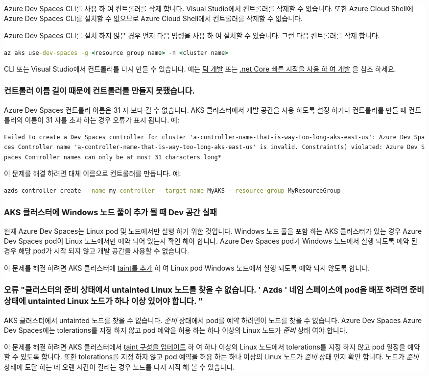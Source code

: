 Azure Dev Spaces CLI를 사용 하 여 컨트롤러를 삭제 합니다. Visual Studio에서 컨트롤러를 삭제할 수 없습니다. 또한 Azure Cloud Shell에 Azure Dev Spaces CLI를 설치할 수 없으므로 Azure Cloud Shell에서 컨트롤러를 삭제할 수 없습니다.

Azure Dev Spaces CLI를 설치 하지 않은 경우 먼저 다음 명령을 사용 하 여 설치할 수 있습니다. 그런 다음 컨트롤러를 삭제 합니다.

```cmd
az aks use-dev-spaces -g <resource group name> -n <cluster name>
```

CLI 또는 Visual Studio에서 컨트롤러를 다시 만들 수 있습니다. 예는 [팀 개발](quickstart-team-development.md) 또는 [.net Core 빠른 시작을 사용 하 여 개발](quickstart-netcore-visualstudio.md) 을 참조 하세요.

### <a name="controller-create-failing-because-of-controller-name-length"></a>컨트롤러 이름 길이 때문에 컨트롤러를 만들지 못했습니다.

Azure Dev Spaces 컨트롤러 이름은 31 자 보다 길 수 없습니다. AKS 클러스터에서 개발 공간을 사용 하도록 설정 하거나 컨트롤러를 만들 때 컨트롤러의 이름이 31 자를 초과 하는 경우 오류가 표시 됩니다. 예:

```console
Failed to create a Dev Spaces controller for cluster 'a-controller-name-that-is-way-too-long-aks-east-us': Azure Dev Spaces Controller name 'a-controller-name-that-is-way-too-long-aks-east-us' is invalid. Constraint(s) violated: Azure Dev Spaces Controller names can only be at most 31 characters long*
```

이 문제를 해결 하려면 대체 이름으로 컨트롤러를 만듭니다. 예:

```cmd
azds controller create --name my-controller --target-name MyAKS --resource-group MyResourceGroup
```

### <a name="enabling-dev-spaces-failing-when-windows-node-pools-are-added-to-an-aks-cluster"></a>AKS 클러스터에 Windows 노드 풀이 추가 될 때 Dev 공간 실패

현재 Azure Dev Spaces는 Linux pod 및 노드에서만 실행 하기 위한 것입니다. Windows 노드 풀을 포함 하는 AKS 클러스터가 있는 경우 Azure Dev Spaces pod이 Linux 노드에서만 예약 되어 있는지 확인 해야 합니다. Azure Dev Spaces pod가 Windows 노드에서 실행 되도록 예약 된 경우 해당 pod가 시작 되지 않고 개발 공간을 사용할 수 없습니다.

이 문제를 해결 하려면 AKS 클러스터에 [taint를 추가](../aks/operator-best-practices-advanced-scheduler.md#provide-dedicated-nodes-using-taints-and-tolerations) 하 여 Linux pod Windows 노드에서 실행 되도록 예약 되지 않도록 합니다.

### <a name="error-found-no-untainted-linux-nodes-in-ready-state-on-the-cluster-there-needs-to-be-at-least-one-untainted-linux-node-in-ready-state-to-deploy-pods-in-azds-namespace"></a>오류 "클러스터의 준비 상태에서 untainted Linux 노드를 찾을 수 없습니다. ' Azds ' 네임 스페이스에 pod을 배포 하려면 준비 상태에 untainted Linux 노드가 하나 이상 있어야 합니다. "

AKS 클러스터에서 untainted 노드를 찾을 수 없습니다. *준비* 상태에서 pod를 예약 하려면이 노드를 찾을 수 없습니다. Azure Dev Spaces Azure Dev Spaces에는 tolerations를 지정 하지 않고 pod 예약을 허용 하는 하나 이상의 Linux 노드가 *준비* 상태 여야 합니다.

이 문제를 해결 하려면 AKS 클러스터에서 [taint 구성을 업데이트](../aks/operator-best-practices-advanced-scheduler.md#provide-dedicated-nodes-using-taints-and-tolerations) 하 여 하나 이상의 Linux 노드에서 tolerations를 지정 하지 않고 pod 일정을 예약할 수 있도록 합니다. 또한 tolerations를 지정 하지 않고 pod 예약을 허용 하는 하나 이상의 Linux 노드가 *준비* 상태 인지 확인 합니다. 노드가 *준비* 상태에 도달 하는 데 오랜 시간이 걸리는 경우 노드를 다시 시작 해 볼 수 있습니다.
